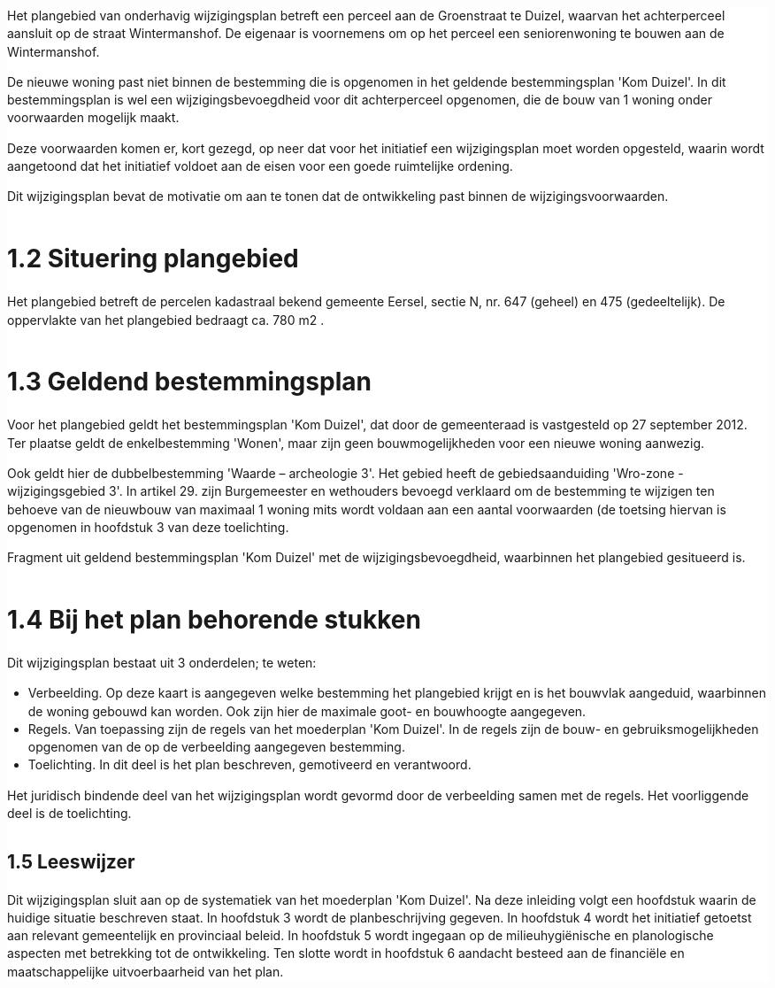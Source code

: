 Het plangebied van onderhavig wijzigingsplan betreft een perceel aan de Groenstraat te Duizel, waarvan het achterperceel aansluit op de straat Wintermanshof. De eigenaar is voornemens om op het perceel een seniorenwoning te bouwen aan de Wintermanshof.

De nieuwe woning past niet binnen de bestemming die is opgenomen in het geldende bestemmingsplan 'Kom Duizel'. In dit bestemmingsplan is wel een wijzigingsbevoegdheid voor dit achterperceel opgenomen, die de bouw van 1 woning onder voorwaarden mogelijk maakt.

Deze voorwaarden komen er, kort gezegd, op neer dat voor het initiatief een wijzigingsplan moet worden opgesteld, waarin wordt aangetoond dat het initiatief voldoet aan de eisen voor een goede ruimtelijke ordening.

Dit wijzigingsplan bevat de motivatie om aan te tonen dat de ontwikkeling past binnen de wijzigingsvoorwaarden.

# **1.2 Situering plangebied**

Het plangebied betreft de percelen kadastraal bekend gemeente Eersel, sectie N, nr. 647 (geheel) en 475 (gedeeltelijk). De oppervlakte van het plangebied bedraagt ca. 780 m2 .

# **1.3 Geldend bestemmingsplan**

Voor het plangebied geldt het bestemmingsplan 'Kom Duizel', dat door de gemeenteraad is vastgesteld op 27 september 2012. Ter plaatse geldt de enkelbestemming 'Wonen', maar zijn geen bouwmogelijkheden voor een nieuwe woning aanwezig.

Ook geldt hier de dubbelbestemming 'Waarde – archeologie 3'. Het gebied heeft de gebiedsaanduiding 'Wro-zone - wijzigingsgebied 3'. In artikel 29. zijn Burgemeester en wethouders bevoegd verklaard om de bestemming te wijzigen ten behoeve van de nieuwbouw van maximaal 1 woning mits wordt voldaan aan een aantal voorwaarden (de toetsing hiervan is opgenomen in hoofdstuk 3 van deze toelichting.

Fragment uit geldend bestemmingsplan 'Kom Duizel' met de wijzigingsbevoegdheid, waarbinnen het plangebied gesitueerd is.

# **1.4 Bij het plan behorende stukken**

Dit wijzigingsplan bestaat uit 3 onderdelen; te weten:

- Verbeelding. Op deze kaart is aangegeven welke bestemming het plangebied krijgt en is het bouwvlak aangeduid, waarbinnen de woning gebouwd kan worden. Ook zijn hier de maximale goot- en bouwhoogte aangegeven.
- Regels. Van toepassing zijn de regels van het moederplan 'Kom Duizel'. In de regels zijn de bouw- en gebruiksmogelijkheden opgenomen van de op de verbeelding aangegeven bestemming.
- Toelichting. In dit deel is het plan beschreven, gemotiveerd en verantwoord.

Het juridisch bindende deel van het wijzigingsplan wordt gevormd door de verbeelding samen met de regels. Het voorliggende deel is de toelichting.

## **1.5 Leeswijzer**

Dit wijzigingsplan sluit aan op de systematiek van het moederplan 'Kom Duizel'. Na deze inleiding volgt een hoofdstuk waarin de huidige situatie beschreven staat. In hoofdstuk 3 wordt de planbeschrijving gegeven. In hoofdstuk 4 wordt het initiatief getoetst aan relevant gemeentelijk en provinciaal beleid. In hoofdstuk 5 wordt ingegaan op de milieuhygiënische en planologische aspecten met betrekking tot de ontwikkeling. Ten slotte wordt in hoofdstuk 6 aandacht besteed aan de financiële en maatschappelijke uitvoerbaarheid van het plan.

